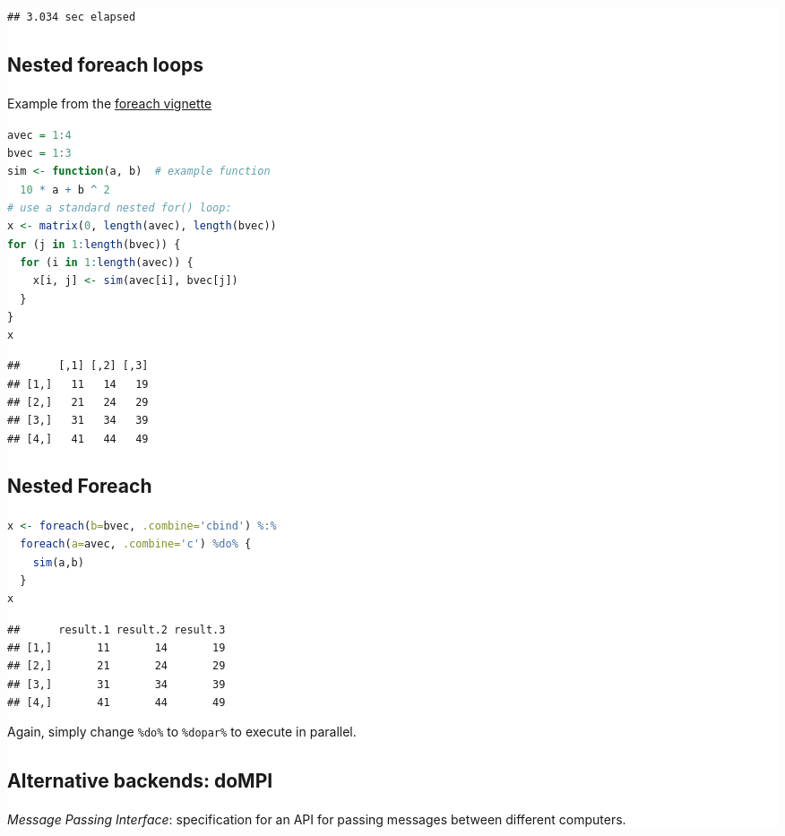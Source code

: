 ```
## 3.034 sec elapsed
```

## Nested foreach loops
Example from the [foreach vignette](https://cran.r-project.org/web/packages/foreach/vignettes/nested.pdf)

```r
avec = 1:4
bvec = 1:3
sim <- function(a, b)  # example function
  10 * a + b ^ 2
# use a standard nested for() loop:
x <- matrix(0, length(avec), length(bvec))
for (j in 1:length(bvec)) {
  for (i in 1:length(avec)) {
    x[i, j] <- sim(avec[i], bvec[j])
  }
}
x
```

```
##      [,1] [,2] [,3]
## [1,]   11   14   19
## [2,]   21   24   29
## [3,]   31   34   39
## [4,]   41   44   49
```

## Nested Foreach


```r
x <- foreach(b=bvec, .combine='cbind') %:%
  foreach(a=avec, .combine='c') %do% {
    sim(a,b)
  }
x
```

```
##      result.1 result.2 result.3
## [1,]       11       14       19
## [2,]       21       24       29
## [3,]       31       34       39
## [4,]       41       44       49
```

Again, simply change `%do%` to `%dopar%` to execute in parallel.

## Alternative backends: doMPI
_Message Passing Interface_: specification for an API for passing messages between different computers.
